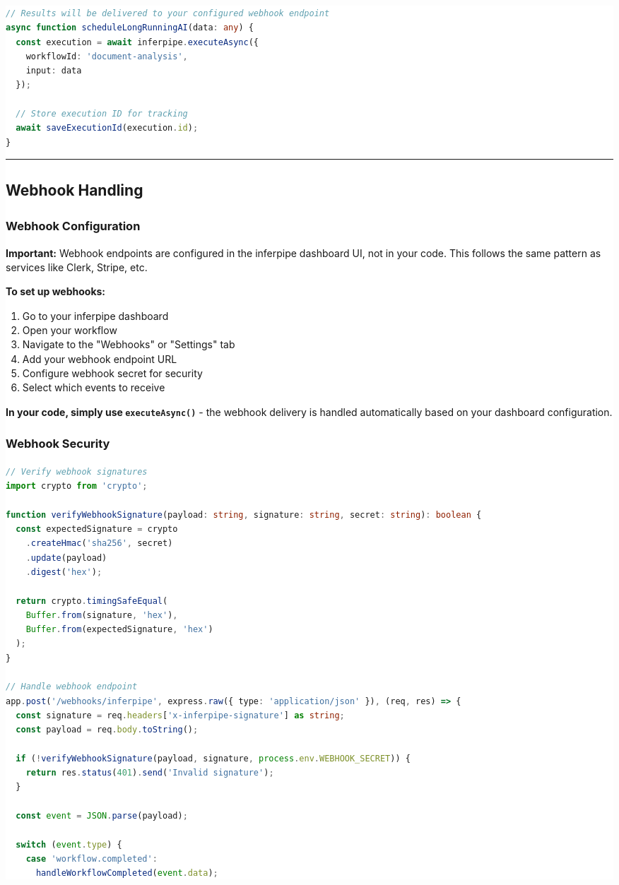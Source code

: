 ```typescript
// Results will be delivered to your configured webhook endpoint
async function scheduleLongRunningAI(data: any) {
  const execution = await inferpipe.executeAsync({
    workflowId: 'document-analysis',
    input: data
  });
  
  // Store execution ID for tracking
  await saveExecutionId(execution.id);
}
```

---

## Webhook Handling

### Webhook Configuration

**Important:** Webhook endpoints are configured in the inferpipe dashboard UI, not in your code. This follows the same pattern as services like Clerk, Stripe, etc.

**To set up webhooks:**
1. Go to your inferpipe dashboard
2. Open your workflow
3. Navigate to the "Webhooks" or "Settings" tab
4. Add your webhook endpoint URL
5. Configure webhook secret for security
6. Select which events to receive

**In your code, simply use `executeAsync()`** - the webhook delivery is handled automatically based on your dashboard configuration.

### Webhook Security

```typescript
// Verify webhook signatures
import crypto from 'crypto';

function verifyWebhookSignature(payload: string, signature: string, secret: string): boolean {
  const expectedSignature = crypto
    .createHmac('sha256', secret)
    .update(payload)
    .digest('hex');
    
  return crypto.timingSafeEqual(
    Buffer.from(signature, 'hex'),
    Buffer.from(expectedSignature, 'hex')
  );
}

// Handle webhook endpoint
app.post('/webhooks/inferpipe', express.raw({ type: 'application/json' }), (req, res) => {
  const signature = req.headers['x-inferpipe-signature'] as string;
  const payload = req.body.toString();
  
  if (!verifyWebhookSignature(payload, signature, process.env.WEBHOOK_SECRET)) {
    return res.status(401).send('Invalid signature');
  }

  const event = JSON.parse(payload);
  
  switch (event.type) {
    case 'workflow.completed':
      handleWorkflowCompleted(event.data);
```